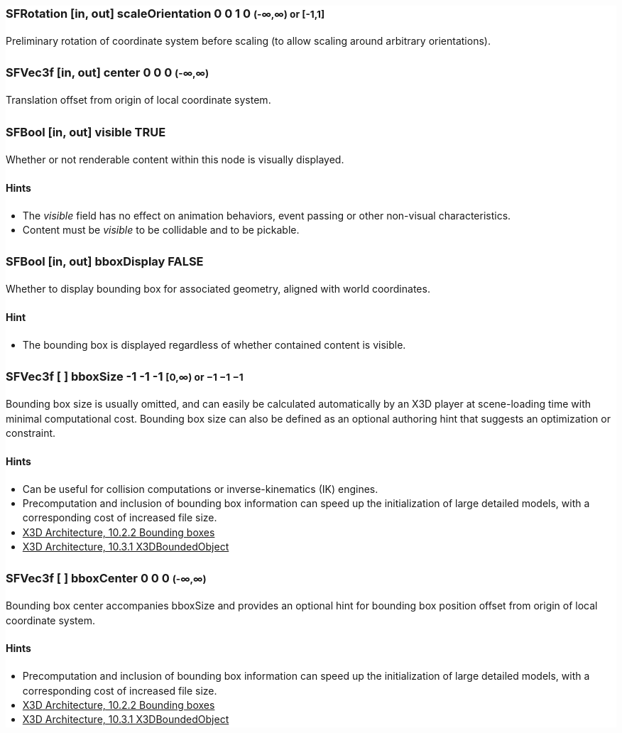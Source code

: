 ### SFRotation [in, out] **scaleOrientation** 0 0 1 0 <small>(-∞,∞) or [-1,1]</small>

Preliminary rotation of coordinate system before scaling (to allow scaling around arbitrary orientations).

### SFVec3f [in, out] **center** 0 0 0 <small>(-∞,∞)</small>

Translation offset from origin of local coordinate system.

### SFBool [in, out] **visible** TRUE

Whether or not renderable content within this node is visually displayed.

#### Hints

- The *visible* field has no effect on animation behaviors, event passing or other non-visual characteristics.
- Content must be *visible* to be collidable and to be pickable.

### SFBool [in, out] **bboxDisplay** FALSE

Whether to display bounding box for associated geometry, aligned with world coordinates.

#### Hint

- The bounding box is displayed regardless of whether contained content is visible.

### SFVec3f [ ] **bboxSize** -1 -1 -1 <small>[0,∞) or −1 −1 −1</small>

Bounding box size is usually omitted, and can easily be calculated automatically by an X3D player at scene-loading time with minimal computational cost. Bounding box size can also be defined as an optional authoring hint that suggests an optimization or constraint.

#### Hints

- Can be useful for collision computations or inverse-kinematics (IK) engines.
- Precomputation and inclusion of bounding box information can speed up the initialization of large detailed models, with a corresponding cost of increased file size.
- [X3D Architecture, 10.2.2 Bounding boxes](https://www.web3d.org/specifications/X3Dv4/ISO-IEC19775-1v4-IS/Part01/components/grouping.html#BoundingBoxes)
- [X3D Architecture, 10.3.1 X3DBoundedObject](https://www.web3d.org/specifications/X3Dv4/ISO-IEC19775-1v4-IS/Part01/components/grouping.html#X3DBoundedObject)

### SFVec3f [ ] **bboxCenter** 0 0 0 <small>(-∞,∞)</small>

Bounding box center accompanies bboxSize and provides an optional hint for bounding box position offset from origin of local coordinate system.

#### Hints

- Precomputation and inclusion of bounding box information can speed up the initialization of large detailed models, with a corresponding cost of increased file size.
- [X3D Architecture, 10.2.2 Bounding boxes](https://www.web3d.org/specifications/X3Dv4/ISO-IEC19775-1v4-IS/Part01/components/grouping.html#BoundingBoxes)
- [X3D Architecture, 10.3.1 X3DBoundedObject](https://www.web3d.org/specifications/X3Dv4/ISO-IEC19775-1v4-IS/Part01/components/grouping.html#X3DBoundedObject)
